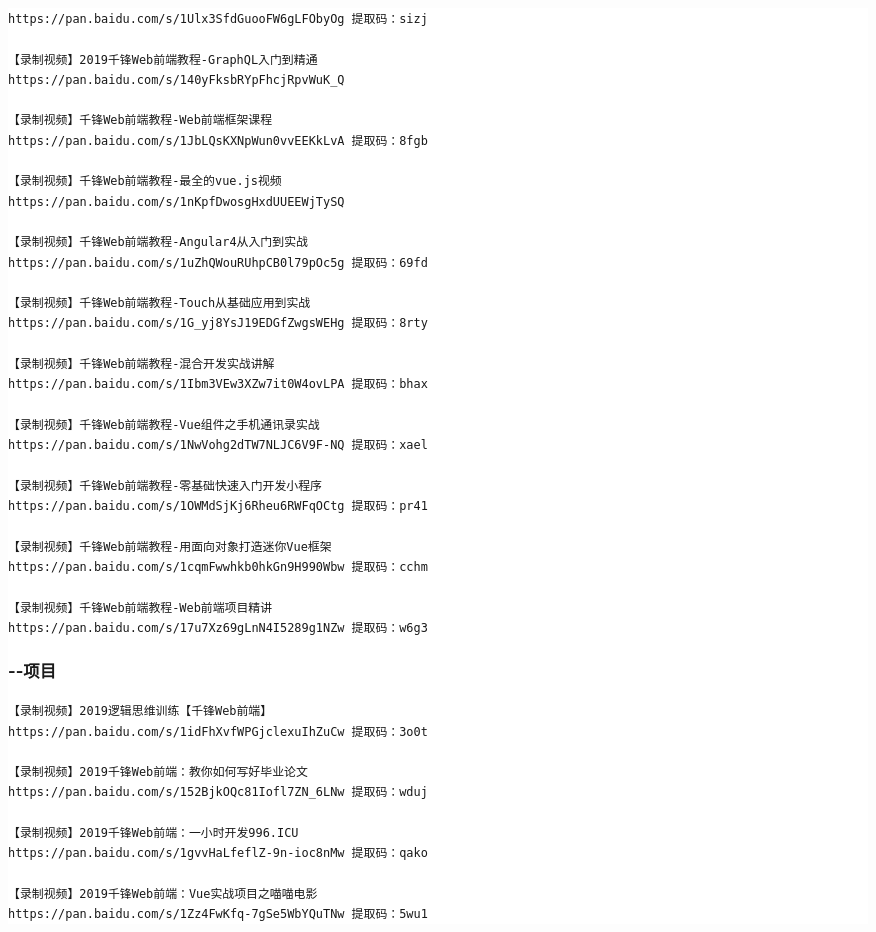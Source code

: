 ```
https://pan.baidu.com/s/1Ulx3SfdGuooFW6gLFObyOg 提取码：sizj

【录制视频】2019千锋Web前端教程-GraphQL入门到精通
https://pan.baidu.com/s/140yFksbRYpFhcjRpvWuK_Q

【录制视频】千锋Web前端教程-Web前端框架课程 
https://pan.baidu.com/s/1JbLQsKXNpWun0vvEEKkLvA 提取码：8fgb

【录制视频】千锋Web前端教程-最全的vue.js视频 
https://pan.baidu.com/s/1nKpfDwosgHxdUUEEWjTySQ

【录制视频】千锋Web前端教程-Angular4从入门到实战 
https://pan.baidu.com/s/1uZhQWouRUhpCB0l79pOc5g 提取码：69fd

【录制视频】千锋Web前端教程-Touch从基础应用到实战 
https://pan.baidu.com/s/1G_yj8YsJ19EDGfZwgsWEHg 提取码：8rty

【录制视频】千锋Web前端教程-混合开发实战讲解 
https://pan.baidu.com/s/1Ibm3VEw3XZw7it0W4ovLPA 提取码：bhax

【录制视频】千锋Web前端教程-Vue组件之手机通讯录实战 
https://pan.baidu.com/s/1NwVohg2dTW7NLJC6V9F-NQ 提取码：xael

【录制视频】千锋Web前端教程-零基础快速入门开发小程序 
https://pan.baidu.com/s/1OWMdSjKj6Rheu6RWFqOCtg 提取码：pr41

【录制视频】千锋Web前端教程-用面向对象打造迷你Vue框架 
https://pan.baidu.com/s/1cqmFwwhkb0hkGn9H990Wbw 提取码：cchm

【录制视频】千锋Web前端教程-Web前端项目精讲 
https://pan.baidu.com/s/17u7Xz69gLnN4I5289g1NZw 提取码：w6g3
```



### --项目

```
【录制视频】2019逻辑思维训练【千锋Web前端】
https://pan.baidu.com/s/1idFhXvfWPGjclexuIhZuCw 提取码：3o0t

【录制视频】2019千锋Web前端：教你如何写好毕业论文 
https://pan.baidu.com/s/152BjkOQc81Iofl7ZN_6LNw 提取码：wduj

【录制视频】2019千锋Web前端：一小时开发996.ICU
https://pan.baidu.com/s/1gvvHaLfeflZ-9n-ioc8nMw 提取码：qako

【录制视频】2019千锋Web前端：Vue实战项目之喵喵电影
https://pan.baidu.com/s/1Zz4FwKfq-7gSe5WbYQuTNw 提取码：5wu1 
```


